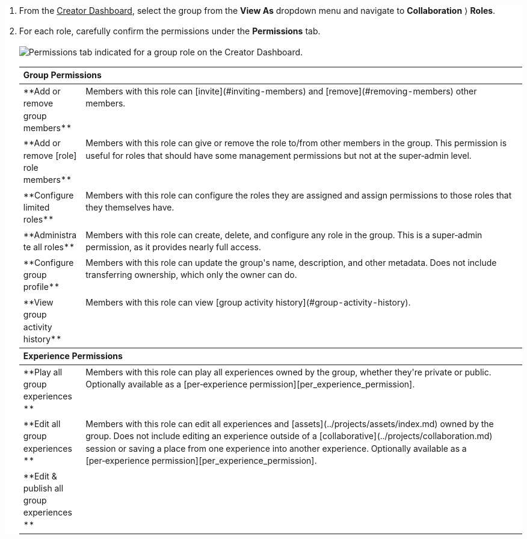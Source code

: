 1. From the [Creator Dashboard](https://create.roblox.com/dashboard/creations), select the group from the **View As** dropdown menu and navigate to **Collaboration** &rang; **Roles**.
2. For each role, carefully confirm the permissions under the **Permissions** tab.

   <img src="../assets/creator-dashboard/Group-Roles-Permissions-Tab.png" width="780" alt="Permissions tab indicated for a group role on the Creator Dashboard." />

   <table>
   <thead>
     <tr>
       <th colspan="2">Group Permissions</th>
     </tr>
   </thead>
   <tbody>
     <tr>
       <td>**Add or remove group members**</td>
       <td>Members with this role can [invite](#inviting-members) and [remove](#removing-members) other members.</td>
     </tr>
     <tr>
       <td>**Add or remove [role] role members**</td>
       <td>Members with this role can give or remove the role to/from other members in the group. This permission is useful for roles that should have some management permissions but not at the super‑admin level.</td>
     </tr>
     <tr>
       <td>**Configure limited roles**</td>
       <td>Members with this role can configure the roles they are assigned and assign permissions to those roles that they themselves have.</td>
     </tr>
     <tr>
       <td>**Administrate all roles**</td>
       <td>Members with this role can create, delete, and configure any role in the group. This is a super‑admin permission, as it provides nearly full access.</td>
     </tr>
     <tr>
       <td>**Configure group profile**</td>
       <td>Members with this role can update the group's name, description, and other metadata. Does not include transferring ownership, which only the owner can do.</td>
     </tr>
     <tr>
       <td>**View group activity history**</td>
       <td>Members with this role can view [group activity history](#group-activity-history).</td>
     </tr>
   </tbody>
   <thead>
     <tr>
       <th colspan="2">Experience Permissions</th>
     </tr>
   </thead>
   <tbody>
     <tr>
      <td>**Play all group experiences**</td>
      <td>Members with this role can play all experiences owned by the group, whether they're private or public. Optionally available as a [per‑experience permission][per_experience_permission].</td>
     </tr>
     <tr>
       <td>**Edit all group experiences**</td>
       <td>Members with this role can edit all experiences and [assets](../projects/assets/index.md) owned by the group. Does not include editing an experience outside of a [collaborative](../projects/collaboration.md) session or saving a place from one experience into another experience. Optionally available as a [per‑experience permission][per_experience_permission].</td>
     </tr>
     <tr>
       <td>**Edit & publish all group experiences**</td>

[per_experience_permission]: ../production/publishing/publish-experiences-and-places.md#configure-experiences